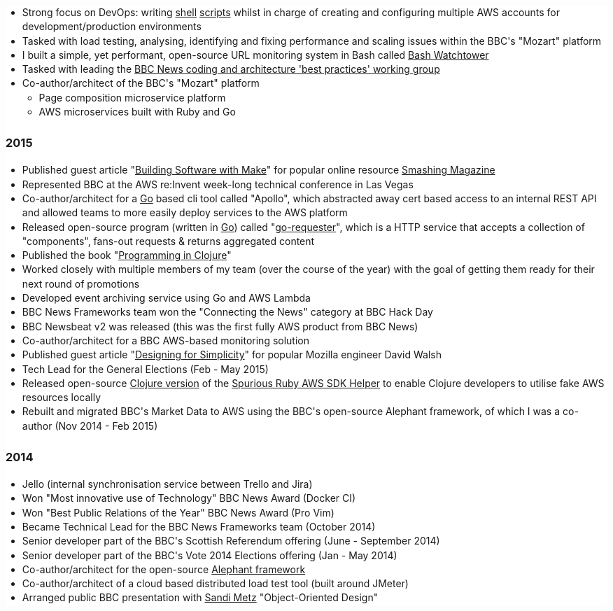- Strong focus on DevOps: writing [shell](https://github.com/Integralist/Shell-Scripts) [scripts](https://gist.github.com/search?utf8=✓&q=user%3Aintegralist+bash&ref=searchresults) whilst in charge of creating and configuring multiple AWS accounts for development/production environments 
- Tasked with load testing, analysing, identifying and fixing performance and scaling issues within the BBC's "Mozart" platform
- I built a simple, yet performant, open-source URL monitoring system in Bash called [Bash Watchtower](/posts/bash-watchtower/)
- Tasked with leading the [BBC News coding and architecture 'best practices' working group](https://github.com/bbc/news-coding-best-practices)
- Co-author/architect of the BBC's "Mozart" platform
  - Page composition microservice platform
  - AWS microservices built with Ruby and Go

### 2015

- Published guest article "[Building Software with Make](http://www.smashingmagazine.com/2015/10/building-web-applications-with-make/)" for popular online resource [Smashing Magazine](http://www.smashingmagazine.com/)
- Represented BBC at the AWS re:Invent week-long technical conference in Las Vegas
- Co-author/architect for a [Go](http://golang.org/) based cli tool called "Apollo", which abstracted away cert based access to an internal REST API and allowed teams to more easily deploy services to the AWS platform
- Released open-source program (written in [Go](http://golang.org/)) called "[go-requester](https://github.com/Integralist/go-requester)", which is a HTTP service that accepts a collection of "components", fans-out requests & returns aggregated content
- Published the book "[Programming in Clojure](https://leanpub.com/programming-clojure/)"
- Worked closely with multiple members of my team (over the course of the year) with the goal of getting them ready for their next round of promotions
- Developed event archiving service using Go and AWS Lambda
- BBC News Frameworks team won the "Connecting the News" category at BBC Hack Day 
- BBC Newsbeat v2 was released (this was the first fully AWS product from BBC News)
- Co-author/architect for a BBC AWS-based monitoring solution
- Published guest article "[Designing for Simplicity](http://davidwalsh.name/designing-simplicity)" for popular Mozilla engineer David Walsh
- Tech Lead for the General Elections (Feb - May 2015)
- Released open-source [Clojure version](https://github.com/Integralist/spurious-clojure-aws-sdk-helper) of the [Spurious Ruby AWS SDK Helper](https://github.com/spurious-io/ruby-awssdk-helper) to enable Clojure developers to utilise fake AWS resources locally
- Rebuilt and migrated BBC's Market Data to AWS using the BBC's open-source Alephant framework, of which I was a co-author (Nov 2014 - Feb 2015)

### 2014

- Jello (internal synchronisation service between Trello and Jira)
- Won "Most innovative use of Technology" BBC News Award (Docker CI)
- Won "Best Public Relations of the Year" BBC News Award (Pro Vim)
- Became Technical Lead for the BBC News Frameworks team (October 2014)
- Senior developer part of the BBC's Scottish Referendum offering (June - September 2014)
- Senior developer part of the BBC's Vote 2014 Elections  offering (Jan - May 2014)
- Co-author/architect for the open-source [Alephant framework](https://github.com/BBC-News/alephant)
- Co-author/architect of a cloud based distributed load test tool (built around JMeter)
- Arranged public BBC presentation with [Sandi Metz](http://www.sandimetz.com/) "Object-Oriented Design"
